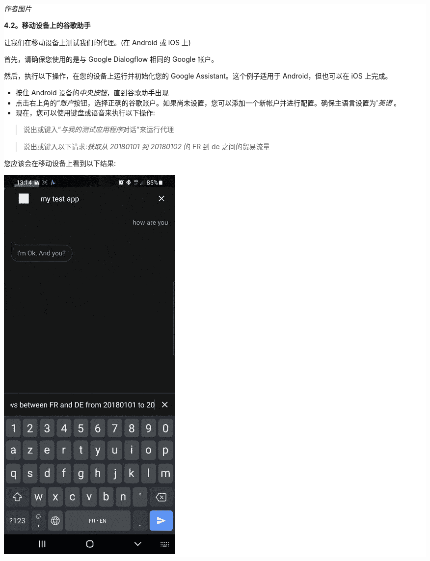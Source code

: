 *作者图片*

**4.2。移动设备上的谷歌助手**

让我们在移动设备上测试我们的代理。(在 Android 或 iOS 上)

首先，请确保您使用的是与 Google Dialogflow 相同的 Google 帐户。

然后，执行以下操作，在您的设备上运行并初始化您的 Google Assistant。这个例子适用于 Android，但也可以在 iOS 上完成。

*   按住 Android 设备的*中央按钮*，直到谷歌助手出现
*   点击右上角的“*账户*按钮，选择正确的谷歌账户。如果尚未设置，您可以添加一个新帐户并进行配置。确保主语言设置为'*英语*'。
*   现在，您可以使用键盘或语音来执行以下操作:

>说出或键入“*与我的测试应用程序*对话”来运行代理

>说出或键入以下请求:*获取从 20180101 到 20180102* 的 FR 到 de 之间的贸易流量

您应该会在移动设备上看到以下结果:

![](img/ef69883955d5e2cef4b28d15b2225cf3.png)
